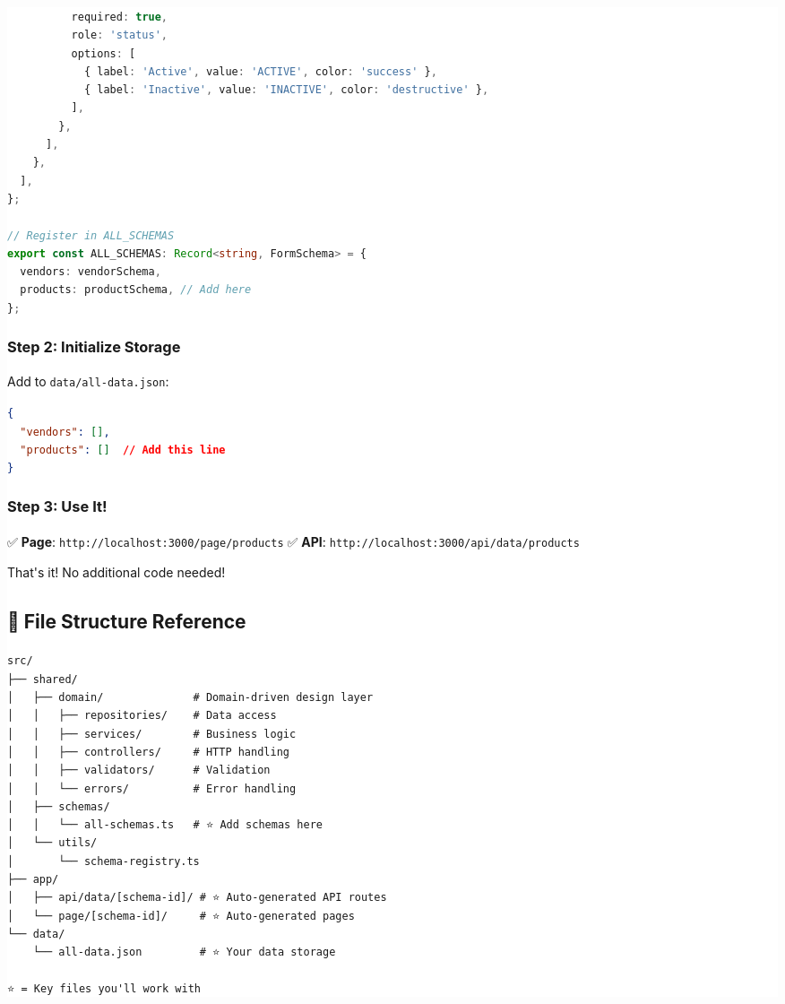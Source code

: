```typescript
          required: true,
          role: 'status',
          options: [
            { label: 'Active', value: 'ACTIVE', color: 'success' },
            { label: 'Inactive', value: 'INACTIVE', color: 'destructive' },
          ],
        },
      ],
    },
  ],
};

// Register in ALL_SCHEMAS
export const ALL_SCHEMAS: Record<string, FormSchema> = {
  vendors: vendorSchema,
  products: productSchema, // Add here
};
```

### Step 2: Initialize Storage

Add to `data/all-data.json`:

```json
{
  "vendors": [],
  "products": []  // Add this line
}
```

### Step 3: Use It!

✅ **Page**: `http://localhost:3000/page/products`
✅ **API**: `http://localhost:3000/api/data/products`

That's it! No additional code needed!

## 📂 File Structure Reference

```
src/
├── shared/
│   ├── domain/              # Domain-driven design layer
│   │   ├── repositories/    # Data access
│   │   ├── services/        # Business logic
│   │   ├── controllers/     # HTTP handling
│   │   ├── validators/      # Validation
│   │   └── errors/          # Error handling
│   ├── schemas/
│   │   └── all-schemas.ts   # ⭐ Add schemas here
│   └── utils/
│       └── schema-registry.ts
├── app/
│   ├── api/data/[schema-id]/ # ⭐ Auto-generated API routes
│   └── page/[schema-id]/     # ⭐ Auto-generated pages
└── data/
    └── all-data.json         # ⭐ Your data storage

⭐ = Key files you'll work with
```
